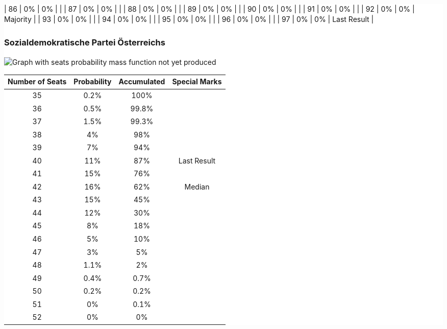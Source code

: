 | 86 | 0% | 0% |  |
| 87 | 0% | 0% |  |
| 88 | 0% | 0% |  |
| 89 | 0% | 0% |  |
| 90 | 0% | 0% |  |
| 91 | 0% | 0% |  |
| 92 | 0% | 0% | Majority |
| 93 | 0% | 0% |  |
| 94 | 0% | 0% |  |
| 95 | 0% | 0% |  |
| 96 | 0% | 0% |  |
| 97 | 0% | 0% | Last Result |

### Sozialdemokratische Partei Österreichs

![Graph with seats probability mass function not yet produced](2023-09-14-OGM-coalitions-seats-pmf-spö.png "Seats Probability Mass Function")

| Number of Seats | Probability | Accumulated | Special Marks |
|:---------------:|:-----------:|:-----------:|:-------------:|
| 35 | 0.2% | 100% |  |
| 36 | 0.5% | 99.8% |  |
| 37 | 1.5% | 99.3% |  |
| 38 | 4% | 98% |  |
| 39 | 7% | 94% |  |
| 40 | 11% | 87% | Last Result |
| 41 | 15% | 76% |  |
| 42 | 16% | 62% | Median |
| 43 | 15% | 45% |  |
| 44 | 12% | 30% |  |
| 45 | 8% | 18% |  |
| 46 | 5% | 10% |  |
| 47 | 3% | 5% |  |
| 48 | 1.1% | 2% |  |
| 49 | 0.4% | 0.7% |  |
| 50 | 0.2% | 0.2% |  |
| 51 | 0% | 0.1% |  |
| 52 | 0% | 0% |  |
